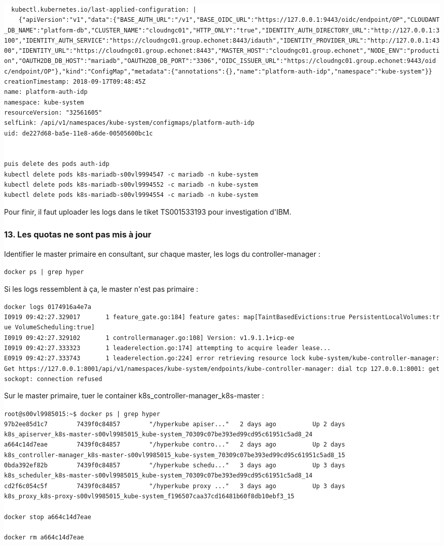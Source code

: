   ```
    kubectl.kubernetes.io/last-applied-configuration: |
      {"apiVersion":"v1","data":{"BASE_AUTH_URL":"/v1","BASE_OIDC_URL":"https://127.0.0.1:9443/oidc/endpoint/OP","CLOUDANT_DB_NAME":"platform-db","CLUSTER_NAME":"cloudngc01","HTTP_ONLY":"true","IDENTITY_AUTH_DIRECTORY_URL":"http://127.0.0.1:3100","IDENTITY_AUTH_SERVICE":"https://cloudngc01.group.echonet:8443/idauth","IDENTITY_PROVIDER_URL":"http://127.0.0.1:4300","IDENTITY_URL":"https://cloudngc01.group.echonet:8443","MASTER_HOST":"cloudngc01.group.echonet","NODE_ENV":"production","OAUTH2DB_DB_HOST":"mariadb","OAUTH2DB_DB_PORT":"3306","OIDC_ISSUER_URL":"https://cloudngc01.group.echonet:9443/oidc/endpoint/OP"},"kind":"ConfigMap","metadata":{"annotations":{},"name":"platform-auth-idp","namespace":"kube-system"}}
  creationTimestamp: 2018-09-17T09:48:45Z
  name: platform-auth-idp
  namespace: kube-system
  resourceVersion: "32561605"
  selfLink: /api/v1/namespaces/kube-system/configmaps/platform-auth-idp
  uid: de227d68-ba5e-11e8-a6de-00505600bc1c

  
puis delete des pods auth-idp
kubectl delete pods k8s-mariadb-s00vl9994547 -c mariadb -n kube-system
kubectl delete pods k8s-mariadb-s00vl9994552 -c mariadb -n kube-system
kubectl delete pods k8s-mariadb-s00vl9994554 -c mariadb -n kube-system
```

Pour finir, il faut uploader les logs dans le tiket TS001533193 pour investigation d'IBM.

### 13. Les quotas ne sont pas mis à jour<a id="Ancre13"></a>

Identifier le master primaire en consultant, sur chaque master, les logs du controller-manager :

```shell
docker ps | grep hyper
```

Si les logs ressemblent à ça, le master n'est pas primaire :

```shell
docker logs 0174916a4e7a
I0919 09:42:27.329017       1 feature_gate.go:184] feature gates: map[TaintBasedEvictions:true PersistentLocalVolumes:true VolumeScheduling:true]
I0919 09:42:27.329102       1 controllermanager.go:108] Version: v1.9.1.1+icp-ee
I0919 09:42:27.333323       1 leaderelection.go:174] attempting to acquire leader lease...
E0919 09:42:27.333743       1 leaderelection.go:224] error retrieving resource lock kube-system/kube-controller-manager: Get https://127.0.0.1:8001/api/v1/namespaces/kube-system/endpoints/kube-controller-manager: dial tcp 127.0.0.1:8001: getsockopt: connection refused
```

Sur le master primaire, tuer le container k8s_controller-manager_k8s-master :

```shell
root@s00vl9985015:~$ docker ps | grep hyper
97b2ee85d1c7        7439f0c84857        "/hyperkube apiser..."   2 days ago          Up 2 days                               k8s_apiserver_k8s-master-s00vl9985015_kube-system_70309c07be393ed99cd95c61951c5ad8_24
a664c14d7eae        7439f0c84857        "/hyperkube contro..."   2 days ago          Up 2 days                               k8s_controller-manager_k8s-master-s00vl9985015_kube-system_70309c07be393ed99cd95c61951c5ad8_15
0bda392ef82b        7439f0c84857        "/hyperkube schedu..."   3 days ago          Up 3 days                               k8s_scheduler_k8s-master-s00vl9985015_kube-system_70309c07be393ed99cd95c61951c5ad8_14
cd2f6c054c5f        7439f0c84857        "/hyperkube proxy ..."   3 days ago          Up 3 days                               k8s_proxy_k8s-proxy-s00vl9985015_kube-system_f196507caa37cd16481b60f8db10ebf3_15

docker stop a664c14d7eae

docker rm a664c14d7eae
```